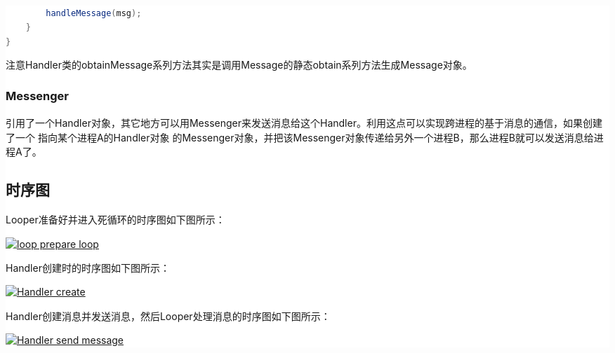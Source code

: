  ```java
         handleMessage(msg);
     }
 }
 ```
 <p>注意Handler类的obtainMessage系列方法其实是调用Message的静态obtain系列方法生成Message对象。</p>
 <h3>Messenger</h3>
 <p>引用了一个Handler对象，其它地方可以用Messenger来发送消息给这个Handler。利用这点可以实现跨进程的基于消息的通信，如果创建了一个 指向某个进程A的Handler对象 的Messenger对象，并把该Messenger对象传递给另外一个进程B，那么进程B就可以发送消息给进程A了。</p>
 
 <h2>时序图</h2>
 <p>Looper准备好并进入死循环的时序图如下图所示：</p>
 <a href="http://www.cloudchou.com/wp-content/uploads/2014/04/loop-prepare-loop.png" target="_blank"><img src="http://www.cloudchou.com/wp-content/uploads/2014/04/loop-prepare-loop.png" alt="loop prepare loop" width="700" height="536" class="alignnone size-full wp-image-408" /></a>
 
 <p>Handler创建时的时序图如下图所示：</p>
 <a href="http://www.cloudchou.com/wp-content/uploads/2014/04/Handler-create.png" target="_blank"><img src="http://www.cloudchou.com/wp-content/uploads/2014/04/Handler-create.png" alt="Handler create" width="427" height="342" class="alignnone size-full wp-image-407" /></a>
 
 <p>Handler创建消息并发送消息，然后Looper处理消息的时序图如下图所示：</p>
 <a href="http://www.cloudchou.com/wp-content/uploads/2014/04/Handler-send-message.png" target="_blank"><img src="http://www.cloudchou.com/wp-content/uploads/2014/04/Handler-send-message.png" alt="Handler  send message" width="862" height="758" class="alignnone size-full wp-image-410" /></a>
